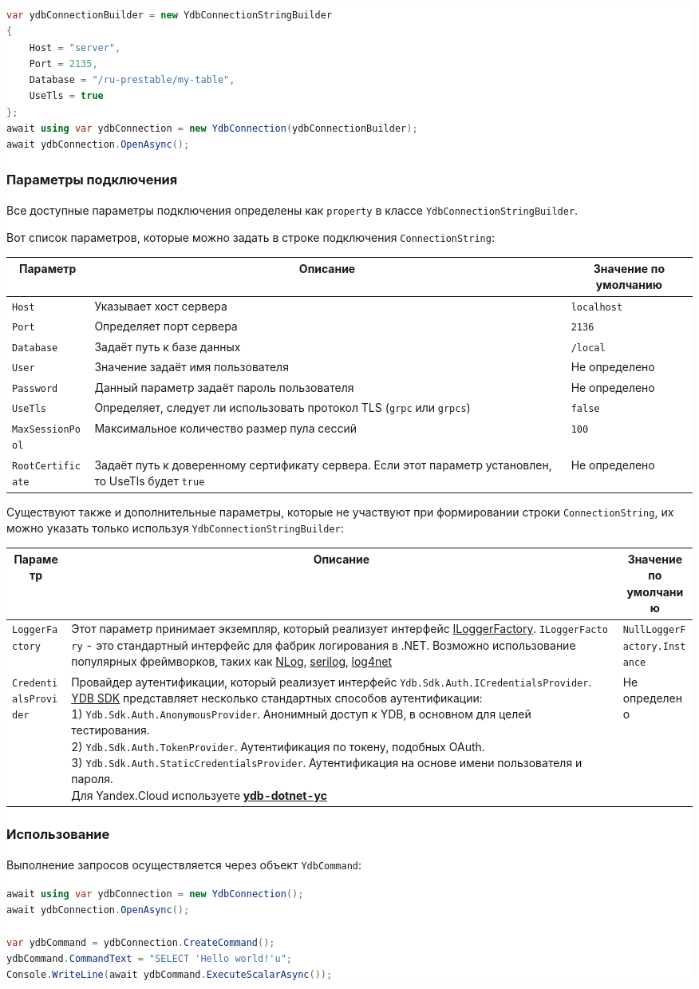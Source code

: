   ```c#
   var ydbConnectionBuilder = new YdbConnectionStringBuilder
   {
       Host = "server",
       Port = 2135,
       Database = "/ru-prestable/my-table",
       UseTls = true
   };
   await using var ydbConnection = new YdbConnection(ydbConnectionBuilder);
   await ydbConnection.OpenAsync();
   ```

### Параметры подключения

Все доступные параметры подключения определены как `property` в классе `YdbConnectionStringBuilder`.

Вот список параметров, которые можно задать в строке подключения `ConnectionString`:

| Параметр          | Описание                                                                                             | Значение по умолчанию |
|-------------------|------------------------------------------------------------------------------------------------------|-----------------------|
| `Host`            | Указывает хост сервера                                                                               | `localhost`           |
| `Port`            | Определяет порт сервера                                                                              | `2136`                |
| `Database`        | Задаёт путь к базе данных                                                                            | `/local`              |
| `User`            | Значение задаёт имя пользователя                                                                     | Не определено         |
| `Password`        | Данный параметр задаёт пароль пользователя                                                           | Не определено         |
| `UseTls`          | Определяет, следует ли использовать протокол TLS (`grpc` или `grpcs`)                                | `false`               |
| `MaxSessionPool`  | Максимальное количество размер пула сессий                                                           | `100`                 |
| `RootCertificate` | Задаёт путь к доверенному сертификату сервера. Если этот параметр установлен, то UseTls будет `true` | Не определено         |

Существуют также и дополнительные параметры, которые не участвуют при формировании строки `ConnectionString`, их можно указать только используя `YdbConnectionStringBuilder`:

| Параметр              | Описание                                                                                                                                                                                                                                                                                                                                                                                                                                                                                                                                                                     | Значение по умолчанию        |
|-----------------------|------------------------------------------------------------------------------------------------------------------------------------------------------------------------------------------------------------------------------------------------------------------------------------------------------------------------------------------------------------------------------------------------------------------------------------------------------------------------------------------------------------------------------------------------------------------------------|------------------------------|
| `LoggerFactory`       | Этот параметр принимает экземпляр, который реализует интерфейс [ILoggerFactory](https://learn.microsoft.com/en-us/dotnet/api/microsoft.extensions.logging.iloggerfactory). `ILoggerFactory` - это стандартный интерфейс для фабрик логирования в .NET. Возможно использование популярных фреймворков, таких как [NLog](https://github.com/NLog/NLog), [serilog](https://github.com/serilog/serilog), [log4net](https://github.com/apache/logging-log4net)                                                                                                                    | `NullLoggerFactory.Instance` |
| `CredentialsProvider` | Провайдер аутентификации, который реализует интерфейс `Ydb.Sdk.Auth.ICredentialsProvider`. [YDB SDK](#install) представляет несколько стандартных способов аутентификации: <br> 1) `Ydb.Sdk.Auth.AnonymousProvider`. Анонимный доступ к YDB, в основном для целей тестирования. <br> 2) `Ydb.Sdk.Auth.TokenProvider`. Аутентификация по токену, подобных OAuth. <br> 3) `Ydb.Sdk.Auth.StaticCredentialsProvider`. Аутентификация на основе имени пользователя и пароля. <br> Для Yandex.Cloud используете **[ydb-dotnet-yc](https://github.com/ydb-platform/ydb-dotnet-yc)** | Не определено                |

### Использование

Выполнение запросов осуществляется через объект `YdbCommand`:

```c#
await using var ydbConnection = new YdbConnection();
await ydbConnection.OpenAsync();

var ydbCommand = ydbConnection.CreateCommand();
ydbCommand.CommandText = "SELECT 'Hello world!'u";
Console.WriteLine(await ydbCommand.ExecuteScalarAsync());
```
